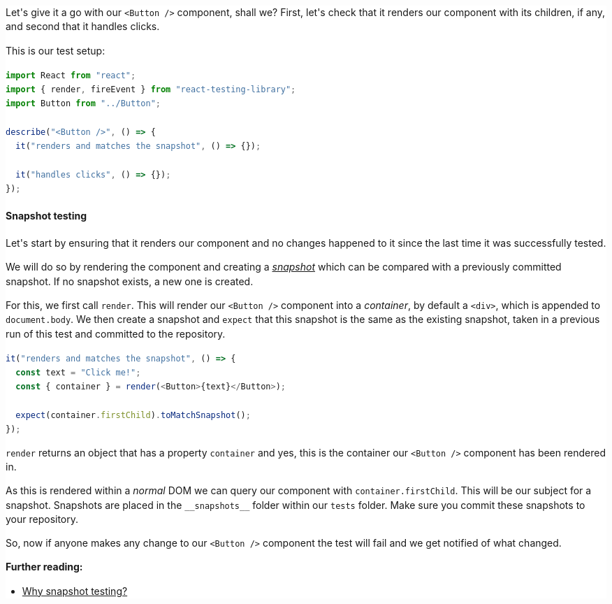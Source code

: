 Let's give it a go with our `<Button />` component, shall we? First, let's check
that it renders our component with its children, if any, and second that it
handles clicks.

This is our test setup:

```javascript
import React from "react";
import { render, fireEvent } from "react-testing-library";
import Button from "../Button";

describe("<Button />", () => {
  it("renders and matches the snapshot", () => {});

  it("handles clicks", () => {});
});
```

#### Snapshot testing

Let's start by ensuring that it renders our component and no changes happened to
it since the last time it was successfully tested.

We will do so by rendering the component and creating a
_[snapshot](https://jestjs.io/docs/en/snapshot-testing)_ which can be compared
with a previously committed snapshot. If no snapshot exists, a new one is
created.

For this, we first call `render`. This will render our `<Button />` component
into a _container_, by default a `<div>`, which is appended to `document.body`.
We then create a snapshot and `expect` that this snapshot is the same as the
existing snapshot, taken in a previous run of this test and committed to the
repository.

```javascript
it("renders and matches the snapshot", () => {
  const text = "Click me!";
  const { container } = render(<Button>{text}</Button>);

  expect(container.firstChild).toMatchSnapshot();
});
```

`render` returns an object that has a property `container` and yes, this is the
container our `<Button />` component has been rendered in.

As this is rendered within a _normal_ DOM we can query our component with
`container.firstChild`. This will be our subject for a snapshot. Snapshots are
placed in the `__snapshots__` folder within our `tests` folder. Make sure you
commit these snapshots to your repository.

So, now if anyone makes any change to our `<Button />` component the test will
fail and we get notified of what changed.

**Further reading:**

- [Why snapshot testing?](https://jestjs.io/blog/2016/07/27/jest-14.html#why-snapshot-testing)

